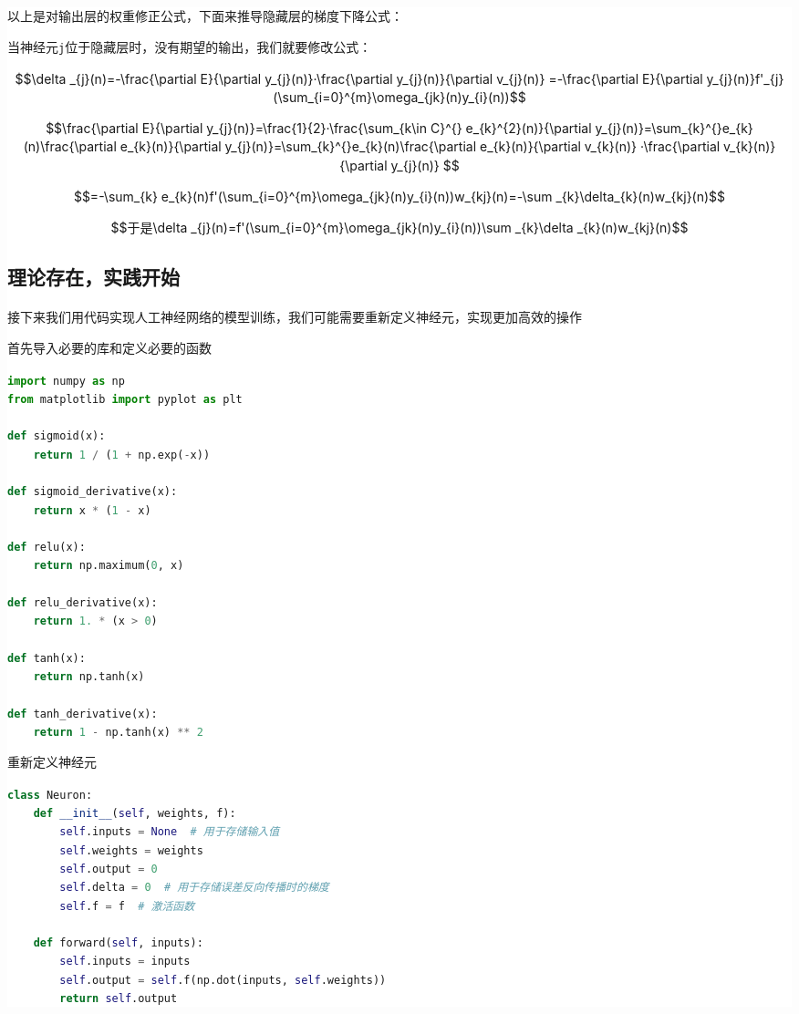 以上是对输出层的权重修正公式，下面来推导隐藏层的梯度下降公式：

当神经元`j`位于隐藏层时，没有期望的输出，我们就要修改公式：

```math
\delta _{j}(n)=-\frac{\partial E}{\partial y_{j}(n)}·\frac{\partial y_{j}(n)}{\partial v_{j}(n)} =-\frac{\partial E}{\partial y_{j}(n)}f'_{j}(\sum_{i=0}^{m}\omega_{jk}(n)y_{i}(n))
```

```math
\frac{\partial E}{\partial y_{j}(n)}=\frac{1}{2}·\frac{\sum_{k\in C}^{} e_{k}^{2}(n)}{\partial y_{j}(n)}=\sum_{k}^{}e_{k}(n)\frac{\partial e_{k}(n)}{\partial y_{j}(n)}=\sum_{k}^{}e_{k}(n)\frac{\partial e_{k}(n)}{\partial v_{k}(n)} ·\frac{\partial v_{k}(n)}{\partial y_{j}(n)} 
```

```math
=-\sum_{k} e_{k}(n)f'(\sum_{i=0}^{m}\omega_{jk}(n)y_{i}(n))w_{kj}(n)=-\sum _{k}\delta_{k}(n)w_{kj}(n)
```

```math
于是\delta _{j}(n)=f'(\sum_{i=0}^{m}\omega_{jk}(n)y_{i}(n))\sum _{k}\delta _{k}(n)w_{kj}(n)
```

## 理论存在，实践开始

接下来我们用代码实现人工神经网络的模型训练，我们可能需要重新定义神经元，实现更加高效的操作

首先导入必要的库和定义必要的函数

```python
import numpy as np
from matplotlib import pyplot as plt

def sigmoid(x):
    return 1 / (1 + np.exp(-x))

def sigmoid_derivative(x):
    return x * (1 - x)

def relu(x):
    return np.maximum(0, x)

def relu_derivative(x):
    return 1. * (x > 0)

def tanh(x):
    return np.tanh(x)

def tanh_derivative(x):
    return 1 - np.tanh(x) ** 2
```

重新定义神经元

```python
class Neuron:
    def __init__(self, weights, f):
        self.inputs = None  # 用于存储输入值
        self.weights = weights
        self.output = 0
        self.delta = 0  # 用于存储误差反向传播时的梯度
        self.f = f  # 激活函数

    def forward(self, inputs):
        self.inputs = inputs
        self.output = self.f(np.dot(inputs, self.weights))
        return self.output
```
